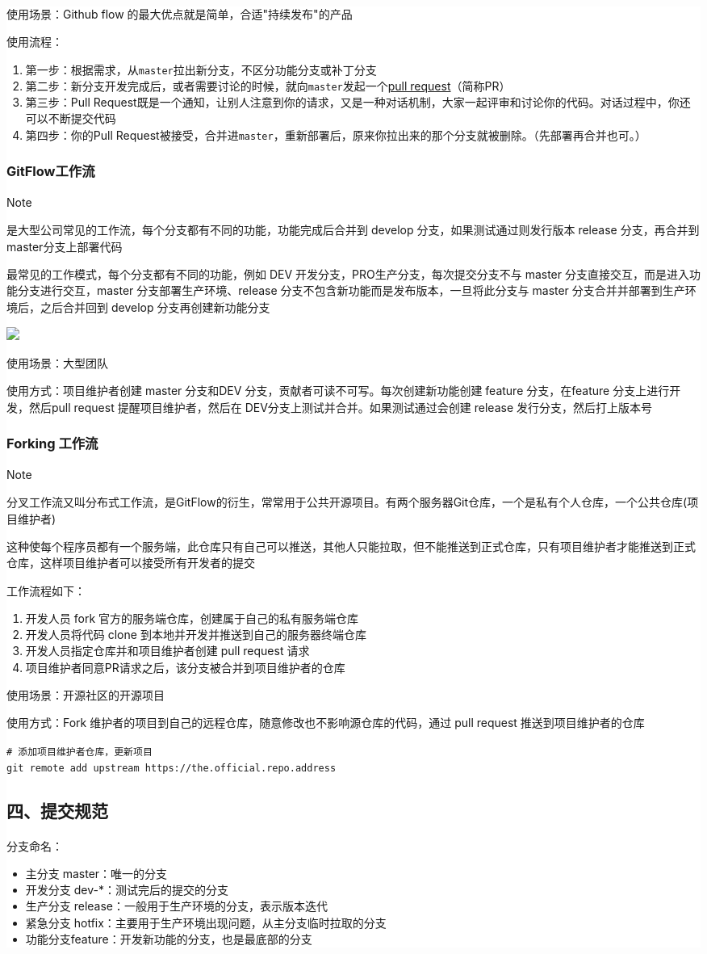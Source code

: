 使用场景：Github flow 的最大优点就是简单，合适"持续发布"的产品

使用流程：

1. 第一步：根据需求，从`master`拉出新分支，不区分功能分支或补丁分支
2. 第二步：新分支开发完成后，或者需要讨论的时候，就向`master`发起一个[pull request](https://help.github.com/articles/using-pull-requests/)（简称PR）
3. 第三步：Pull Request既是一个通知，让别人注意到你的请求，又是一种对话机制，大家一起评审和讨论你的代码。对话过程中，你还可以不断提交代码
4. 第四步：你的Pull Request被接受，合并进`master`，重新部署后，原来你拉出来的那个分支就被删除。（先部署再合并也可。）

### GitFlow工作流

> [!Note]
>
> 是大型公司常见的工作流，每个分支都有不同的功能，功能完成后合并到 develop 分支，如果测试通过则发行版本 release 分支，再合并到 master分支上部署代码

最常见的工作模式，每个分支都有不同的功能，例如 DEV 开发分支，PRO生产分支，每次提交分支不与 master 分支直接交互，而是进入功能分支进行交互，master 分支部署生产环境、release 分支不包含新功能而是发布版本，一旦将此分支与 master 分支合并并部署到生产环境后，之后合并回到 develop 分支再创建新功能分支

![](https://img2020.cnblogs.com/blog/759200/202008/759200-20200818161400164-1833173904.png)

使用场景：大型团队

使用方式：项目维护者创建 master 分支和DEV 分支，贡献者可读不可写。每次创建新功能创建 feature 分支，在feature 分支上进行开发，然后pull request 提醒项目维护者，然后在 DEV分支上测试并合并。如果测试通过会创建 release 发行分支，然后打上版本号

### Forking 工作流

> [!Note]
>
> 分叉工作流又叫分布式工作流，是GitFlow的衍生，常常用于公共开源项目。有两个服务器Git仓库，一个是私有个人仓库，一个公共仓库(项目维护者)

这种使每个程序员都有一个服务端，此仓库只有自己可以推送，其他人只能拉取，但不能推送到正式仓库，只有项目维护者才能推送到正式仓库，这样项目维护者可以接受所有开发者的提交

工作流程如下：

1. 开发人员 fork 官方的服务端仓库，创建属于自己的私有服务端仓库
2. 开发人员将代码 clone 到本地并开发并推送到自己的服务器终端仓库
3. 开发人员指定仓库并和项目维护者创建 pull request 请求
4. 项目维护者同意PR请求之后，该分支被合并到项目维护者的仓库

使用场景：开源社区的开源项目

使用方式：Fork 维护者的项目到自己的远程仓库，随意修改也不影响源仓库的代码，通过 pull request 推送到项目维护者的仓库

```shell
# 添加项目维护者仓库，更新项目
git remote add upstream https://the.official.repo.address
```



## 四、提交规范

分支命名：

- 主分支 master：唯一的分支
- 开发分支 dev-*：测试完后的提交的分支
- 生产分支 release：一般用于生产环境的分支，表示版本迭代
- 紧急分支 hotfix：主要用于生产环境出现问题，从主分支临时拉取的分支
- 功能分支feature：开发新功能的分支，也是最底部的分支
